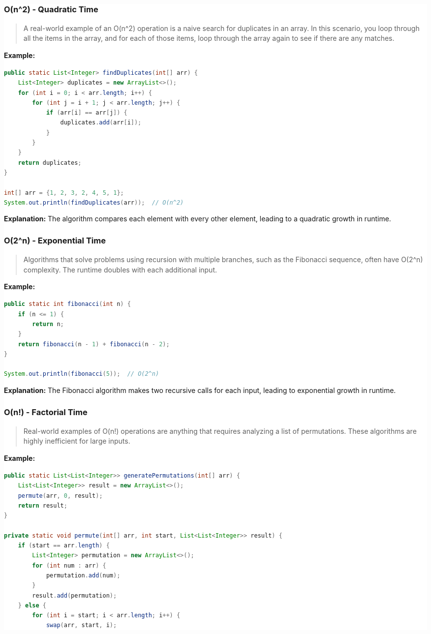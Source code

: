 ### O(n^2) - Quadratic Time
> A real-world example of an O(n^2) operation is a naive search for duplicates in an array. In this scenario, you loop through all the items in the array, and for each of those items, loop through the array again to see if there are any matches.

**Example:**
```java
public static List<Integer> findDuplicates(int[] arr) {
    List<Integer> duplicates = new ArrayList<>();
    for (int i = 0; i < arr.length; i++) {
        for (int j = i + 1; j < arr.length; j++) {
            if (arr[i] == arr[j]) {
                duplicates.add(arr[i]);
            }
        }
    }
    return duplicates;
}

int[] arr = {1, 2, 3, 2, 4, 5, 1};
System.out.println(findDuplicates(arr));  // O(n^2)
```
**Explanation:** The algorithm compares each element with every other element, leading to a quadratic growth in runtime.

### O(2^n) - Exponential Time
> Algorithms that solve problems using recursion with multiple branches, such as the Fibonacci sequence, often have O(2^n) complexity. The runtime doubles with each additional input.

**Example:**
```java
public static int fibonacci(int n) {
    if (n <= 1) {
        return n;
    }
    return fibonacci(n - 1) + fibonacci(n - 2);
}

System.out.println(fibonacci(5));  // O(2^n)
```
**Explanation:** The Fibonacci algorithm makes two recursive calls for each input, leading to exponential growth in runtime.

### O(n!) - Factorial Time
> Real-world examples of O(n!) operations are anything that requires analyzing a list of permutations. These algorithms are highly inefficient for large inputs.

**Example:**
```java
public static List<List<Integer>> generatePermutations(int[] arr) {
    List<List<Integer>> result = new ArrayList<>();
    permute(arr, 0, result);
    return result;
}

private static void permute(int[] arr, int start, List<List<Integer>> result) {
    if (start == arr.length) {
        List<Integer> permutation = new ArrayList<>();
        for (int num : arr) {
            permutation.add(num);
        }
        result.add(permutation);
    } else {
        for (int i = start; i < arr.length; i++) {
            swap(arr, start, i);
```